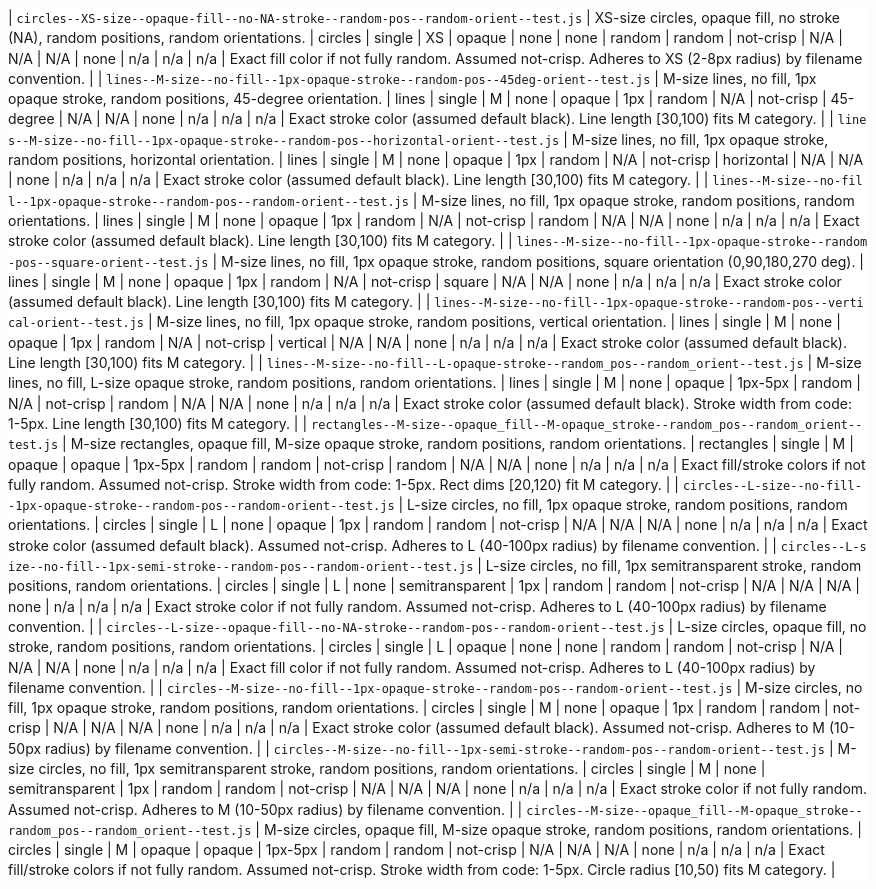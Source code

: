 | `circles--XS-size--opaque-fill--no-NA-stroke--random-pos--random-orient--test.js` | XS-size circles, opaque fill, no stroke (NA), random positions, random orientations. | circles | single | XS | opaque | none | none | random | random | not-crisp | N/A | N/A | N/A | none | n/a | n/a | n/a | Exact fill color if not fully random. Assumed not-crisp. Adheres to XS (2-8px radius) by filename convention. |
| `lines--M-size--no-fill--1px-opaque-stroke--random-pos--45deg-orient--test.js` | M-size lines, no fill, 1px opaque stroke, random positions, 45-degree orientation. | lines | single | M | none | opaque | 1px | random | N/A | not-crisp | 45-degree | N/A | N/A | none | n/a | n/a | n/a | Exact stroke color (assumed default black). Line length [30,100) fits M category. |
| `lines--M-size--no-fill--1px-opaque-stroke--random-pos--horizontal-orient--test.js` | M-size lines, no fill, 1px opaque stroke, random positions, horizontal orientation. | lines | single | M | none | opaque | 1px | random | N/A | not-crisp | horizontal | N/A | N/A | none | n/a | n/a | n/a | Exact stroke color (assumed default black). Line length [30,100) fits M category. |
| `lines--M-size--no-fill--1px-opaque-stroke--random-pos--random-orient--test.js` | M-size lines, no fill, 1px opaque stroke, random positions, random orientations. | lines | single | M | none | opaque | 1px | random | N/A | not-crisp | random | N/A | N/A | none | n/a | n/a | n/a | Exact stroke color (assumed default black). Line length [30,100) fits M category. |
| `lines--M-size--no-fill--1px-opaque-stroke--random-pos--square-orient--test.js` | M-size lines, no fill, 1px opaque stroke, random positions, square orientation (0,90,180,270 deg). | lines | single | M | none | opaque | 1px | random | N/A | not-crisp | square | N/A | N/A | none | n/a | n/a | n/a | Exact stroke color (assumed default black). Line length [30,100) fits M category. |
| `lines--M-size--no-fill--1px-opaque-stroke--random-pos--vertical-orient--test.js` | M-size lines, no fill, 1px opaque stroke, random positions, vertical orientation. | lines | single | M | none | opaque | 1px | random | N/A | not-crisp | vertical | N/A | N/A | none | n/a | n/a | n/a | Exact stroke color (assumed default black). Line length [30,100) fits M category. |
| `lines--M-size--no-fill--L-opaque-stroke--random_pos--random_orient--test.js` | M-size lines, no fill, L-size opaque stroke, random positions, random orientations. | lines | single | M | none | opaque | 1px-5px | random | N/A | not-crisp | random | N/A | N/A | none | n/a | n/a | n/a | Exact stroke color (assumed default black). Stroke width from code: 1-5px. Line length [30,100) fits M category. |
| `rectangles--M-size--opaque_fill--M-opaque_stroke--random_pos--random_orient--test.js` | M-size rectangles, opaque fill, M-size opaque stroke, random positions, random orientations. | rectangles | single | M | opaque | opaque | 1px-5px | random | random | not-crisp | random | N/A | N/A | none | n/a | n/a | n/a | Exact fill/stroke colors if not fully random. Assumed not-crisp. Stroke width from code: 1-5px. Rect dims [20,120) fit M category. |
| `circles--L-size--no-fill--1px-opaque-stroke--random-pos--random-orient--test.js` | L-size circles, no fill, 1px opaque stroke, random positions, random orientations. | circles | single | L | none | opaque | 1px | random | random | not-crisp | N/A | N/A | N/A | none | n/a | n/a | n/a | Exact stroke color (assumed default black). Assumed not-crisp. Adheres to L (40-100px radius) by filename convention. |
| `circles--L-size--no-fill--1px-semi-stroke--random-pos--random-orient--test.js` | L-size circles, no fill, 1px semitransparent stroke, random positions, random orientations. | circles | single | L | none | semitransparent | 1px | random | random | not-crisp | N/A | N/A | N/A | none | n/a | n/a | n/a | Exact stroke color if not fully random. Assumed not-crisp. Adheres to L (40-100px radius) by filename convention. |
| `circles--L-size--opaque-fill--no-NA-stroke--random-pos--random-orient--test.js` | L-size circles, opaque fill, no stroke, random positions, random orientations. | circles | single | L | opaque | none | none | random | random | not-crisp | N/A | N/A | N/A | none | n/a | n/a | n/a | Exact fill color if not fully random. Assumed not-crisp. Adheres to L (40-100px radius) by filename convention. |
| `circles--M-size--no-fill--1px-opaque-stroke--random-pos--random-orient--test.js` | M-size circles, no fill, 1px opaque stroke, random positions, random orientations. | circles | single | M | none | opaque | 1px | random | random | not-crisp | N/A | N/A | N/A | none | n/a | n/a | n/a | Exact stroke color (assumed default black). Assumed not-crisp. Adheres to M (10-50px radius) by filename convention. |
| `circles--M-size--no-fill--1px-semi-stroke--random-pos--random-orient--test.js` | M-size circles, no fill, 1px semitransparent stroke, random positions, random orientations. | circles | single | M | none | semitransparent | 1px | random | random | not-crisp | N/A | N/A | N/A | none | n/a | n/a | n/a | Exact stroke color if not fully random. Assumed not-crisp. Adheres to M (10-50px radius) by filename convention. |
| `circles--M-size--opaque_fill--M-opaque_stroke--random_pos--random_orient--test.js` | M-size circles, opaque fill, M-size opaque stroke, random positions, random orientations. | circles | single | M | opaque | opaque | 1px-5px | random | random | not-crisp | N/A | N/A | N/A | none | n/a | n/a | n/a | Exact fill/stroke colors if not fully random. Assumed not-crisp. Stroke width from code: 1-5px. Circle radius [10,50) fits M category. |